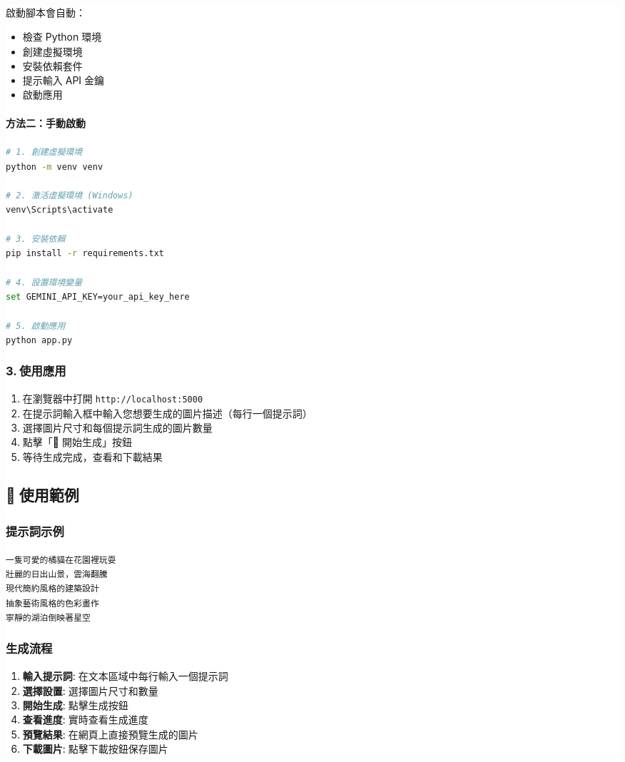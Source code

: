 啟動腳本會自動：
- 檢查 Python 環境
- 創建虛擬環境
- 安裝依賴套件
- 提示輸入 API 金鑰
- 啟動應用

#### 方法二：手動啟動

```bash
# 1. 創建虛擬環境
python -m venv venv

# 2. 激活虛擬環境 (Windows)
venv\Scripts\activate

# 3. 安裝依賴
pip install -r requirements.txt

# 4. 設置環境變量
set GEMINI_API_KEY=your_api_key_here

# 5. 啟動應用
python app.py
```

### 3. 使用應用

1. 在瀏覽器中打開 `http://localhost:5000`
2. 在提示詞輸入框中輸入您想要生成的圖片描述（每行一個提示詞）
3. 選擇圖片尺寸和每個提示詞生成的圖片數量
4. 點擊「🚀 開始生成」按鈕
5. 等待生成完成，查看和下載結果

## 📝 使用範例

### 提示詞示例

```
一隻可愛的橘貓在花園裡玩耍
壯麗的日出山景，雲海翻騰
現代簡約風格的建築設計
抽象藝術風格的色彩畫作
寧靜的湖泊倒映著星空
```

### 生成流程

1. **輸入提示詞**: 在文本區域中每行輸入一個提示詞
2. **選擇設置**: 選擇圖片尺寸和數量
3. **開始生成**: 點擊生成按鈕
4. **查看進度**: 實時查看生成進度
5. **預覽結果**: 在網頁上直接預覽生成的圖片
6. **下載圖片**: 點擊下載按鈕保存圖片
